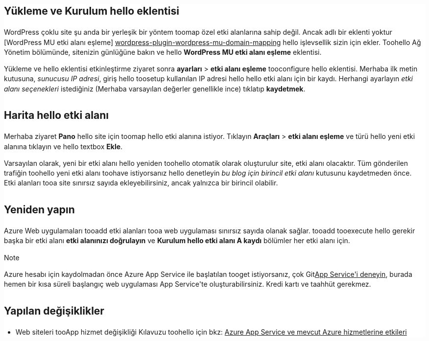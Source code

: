 ## <a name="install-and-setup-hello-plugin"></a>Yükleme ve Kurulum hello eklentisi
WordPress çoklu site şu anda bir yerleşik bir yöntem toomap özel etki alanlarına sahip değil. Ancak adlı bir eklenti yoktur [WordPress MU etki alanı eşleme] [ wordpress-plugin-wordpress-mu-domain-mapping] hello işlevsellik sizin için ekler. Toohello Ağ Yönetim bölümünde, sitenizin günlüğüne bakın ve hello **WordPress MU etki alanı eşleme** eklentisi.

Yükleme ve hello eklentisi etkinleştirme ziyaret sonra **ayarları** > **etki alanı eşleme** tooconfigure hello eklentisi. Merhaba ilk metin kutusuna, *sunucusu IP adresi*, giriş hello toosetup kullanılan IP adresi hello hello etki alanı için bir kaydı. Herhangi ayarlayın *etki alanı seçenekleri* istediğiniz (Merhaba varsayılan değerler genellikle ince) tıklatıp **kaydetmek**.

## <a name="map-hello-domain"></a>Harita hello etki alanı
Merhaba ziyaret **Pano** hello site için toomap hello etki alanına istiyor. Tıklayın **Araçları** > **etki alanı eşleme** ve türü hello yeni etki alanına tıklayın ve hello textbox **Ekle**.

Varsayılan olarak, yeni bir etki alanı hello yeniden toohello otomatik olarak oluşturulur site, etki alanı olacaktır. Tüm gönderilen trafiğin toohello yeni etki alanı toohave istiyorsanız hello denetleyin *bu blog için birincil etki alanı* kutusunu kaydetmeden önce. Etki alanları tooa site sınırsız sayıda ekleyebilirsiniz, ancak yalnızca bir birincil olabilir.

## <a name="do-it-again"></a>Yeniden yapın
Azure Web uygulamaları tooadd etki alanları tooa web uygulaması sınırsız sayıda olanak sağlar. tooadd tooexecute hello gerekir başka bir etki alanı **etki alanınızı doğrulayın** ve **Kurulum hello etki alanı A kaydı** bölümler her etki alanı için.    

> [!NOTE]
> Azure hesabı için kaydolmadan önce Azure App Service ile başlatılan tooget istiyorsanız, çok Git[App Service'i deneyin](https://azure.microsoft.com/try/app-service/), burada hemen bir kısa süreli başlangıç web uygulaması App Service'te oluşturabilirsiniz. Kredi kartı ve taahhüt gerekmez.
> 
> 

## <a name="whats-changed"></a>Yapılan değişiklikler
* Web siteleri tooApp hizmet değişikliği Kılavuzu toohello için bkz: [Azure App Service ve mevcut Azure hizmetlerine etkileri](http://go.microsoft.com/fwlink/?LinkId=529714)

[ben-lobaugh]: http://ben.lobaugh.net
[ms-open-tech]: http://msopentech.com
[website-from-gallery]: https://www.windowsazure.com/develop/php/tutorials/website-from-gallery/
[wordpress-codex-create-a-network]: http://codex.wordpress.org/Create_A_Network
[website-w-mysql-and-ftp-ftp-setup]: https://www.windowsazure.com/develop/php/tutorials/website-w-mysql-and-ftp/#header-0
[website-w-mysql-and-git-git-setup]: https://www.windowsazure.com/develop/php/tutorials/website-w-mysql-and-git/#header-1
[wordpress-network-setup]: ./media/web-sites-php-convert-wordpress-multisite/wordpress-network-setup.png
[wordpress-codex-types-of-networks]: http://codex.wordpress.org/Before_You_Create_A_Network#Types_of_multisite_network
[wordpress-plugin-wordpress-mu-domain-mapping]: http://wordpress.org/extend/plugins/wordpress-mu-domain-mapping/

[wordpress-manage-domains]: ./media/web-sites-php-convert-wordpress-multisite/wordpress-manage-domains.png


